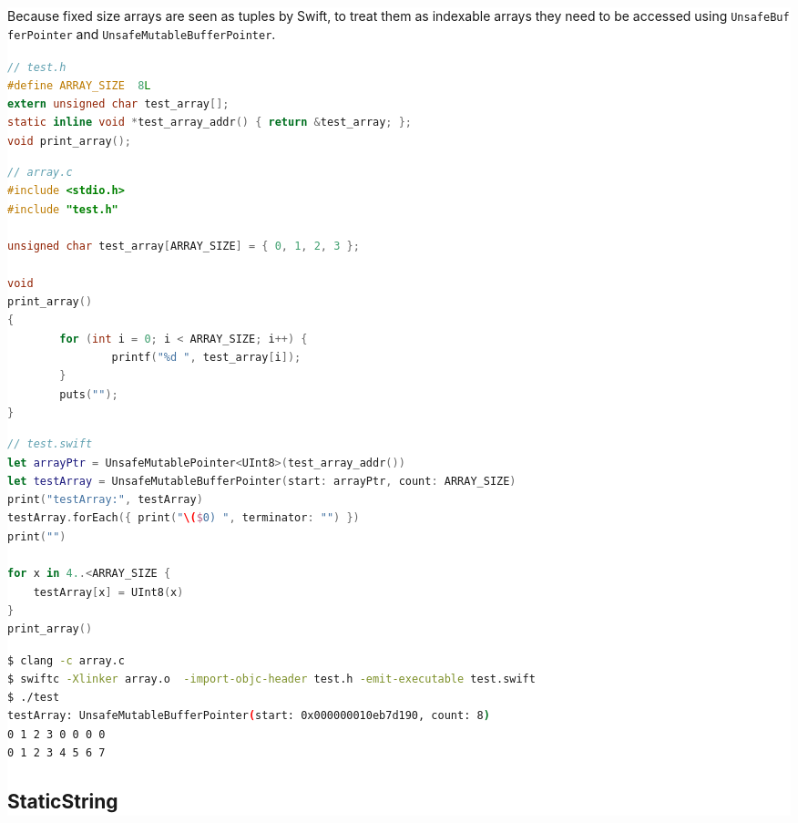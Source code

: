 Because fixed size arrays are seen as tuples by Swift, to treat them as
indexable arrays they need to be accessed using `UnsafeBufferPointer` and
`UnsafeMutableBufferPointer`.


```c
// test.h
#define ARRAY_SIZE  8L
extern unsigned char test_array[];
static inline void *test_array_addr() { return &test_array; };
void print_array();
```

```c
// array.c
#include <stdio.h>
#include "test.h"

unsigned char test_array[ARRAY_SIZE] = { 0, 1, 2, 3 };

void
print_array()
{
        for (int i = 0; i < ARRAY_SIZE; i++) {
                printf("%d ", test_array[i]);
        }
        puts("");
}
```

```swift
// test.swift
let arrayPtr = UnsafeMutablePointer<UInt8>(test_array_addr())
let testArray = UnsafeMutableBufferPointer(start: arrayPtr, count: ARRAY_SIZE)
print("testArray:", testArray)
testArray.forEach({ print("\($0) ", terminator: "") })
print("")

for x in 4..<ARRAY_SIZE {
    testArray[x] = UInt8(x)
}
print_array()
```

```bash
$ clang -c array.c
$ swiftc -Xlinker array.o  -import-objc-header test.h -emit-executable test.swift
$ ./test
testArray: UnsafeMutableBufferPointer(start: 0x000000010eb7d190, count: 8)
0 1 2 3 0 0 0 0
0 1 2 3 4 5 6 7
```


## StaticString
